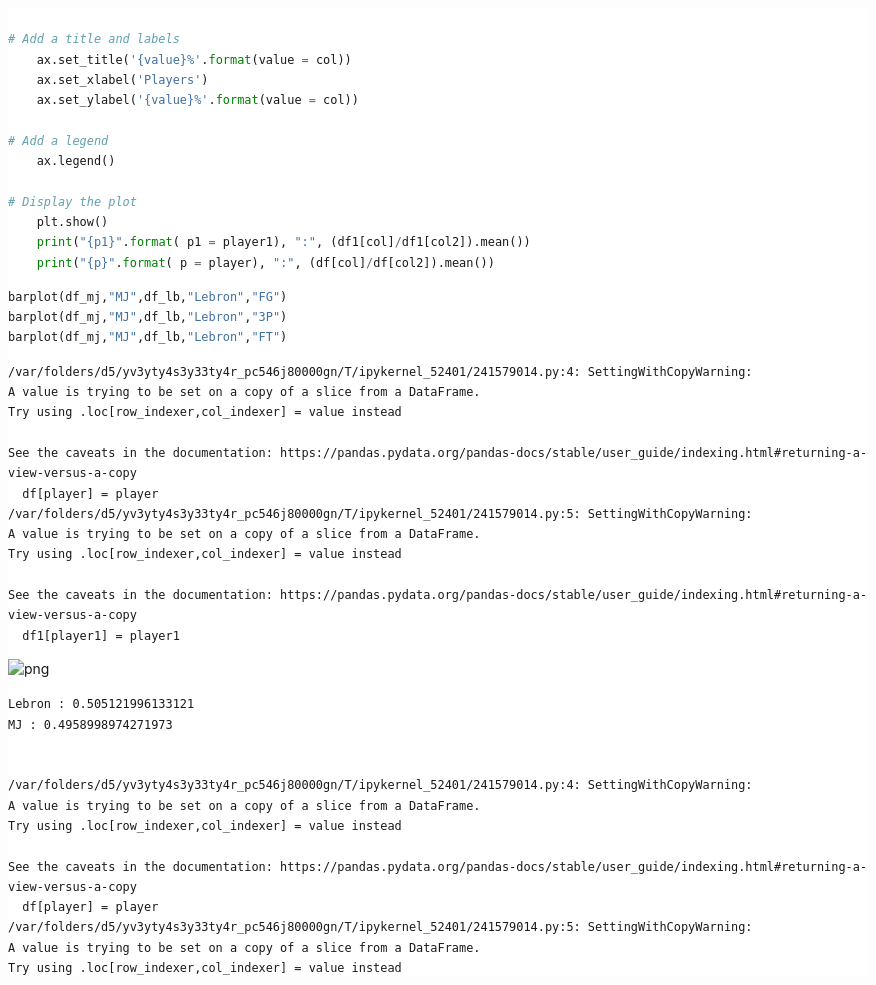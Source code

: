 ```python
    
# Add a title and labels
    ax.set_title('{value}%'.format(value = col))
    ax.set_xlabel('Players')
    ax.set_ylabel('{value}%'.format(value = col))

# Add a legend
    ax.legend()

# Display the plot
    plt.show()
    print("{p1}".format( p1 = player1), ":", (df1[col]/df1[col2]).mean())
    print("{p}".format( p = player), ":", (df[col]/df[col2]).mean())
```


```python
barplot(df_mj,"MJ",df_lb,"Lebron","FG")
barplot(df_mj,"MJ",df_lb,"Lebron","3P")
barplot(df_mj,"MJ",df_lb,"Lebron","FT")
```

    /var/folders/d5/yv3yty4s3y33ty4r_pc546j80000gn/T/ipykernel_52401/241579014.py:4: SettingWithCopyWarning: 
    A value is trying to be set on a copy of a slice from a DataFrame.
    Try using .loc[row_indexer,col_indexer] = value instead
    
    See the caveats in the documentation: https://pandas.pydata.org/pandas-docs/stable/user_guide/indexing.html#returning-a-view-versus-a-copy
      df[player] = player
    /var/folders/d5/yv3yty4s3y33ty4r_pc546j80000gn/T/ipykernel_52401/241579014.py:5: SettingWithCopyWarning: 
    A value is trying to be set on a copy of a slice from a DataFrame.
    Try using .loc[row_indexer,col_indexer] = value instead
    
    See the caveats in the documentation: https://pandas.pydata.org/pandas-docs/stable/user_guide/indexing.html#returning-a-view-versus-a-copy
      df1[player1] = player1



    
![png](output_71_1.png)
    


    Lebron : 0.505121996133121
    MJ : 0.4958998974271973


    /var/folders/d5/yv3yty4s3y33ty4r_pc546j80000gn/T/ipykernel_52401/241579014.py:4: SettingWithCopyWarning: 
    A value is trying to be set on a copy of a slice from a DataFrame.
    Try using .loc[row_indexer,col_indexer] = value instead
    
    See the caveats in the documentation: https://pandas.pydata.org/pandas-docs/stable/user_guide/indexing.html#returning-a-view-versus-a-copy
      df[player] = player
    /var/folders/d5/yv3yty4s3y33ty4r_pc546j80000gn/T/ipykernel_52401/241579014.py:5: SettingWithCopyWarning: 
    A value is trying to be set on a copy of a slice from a DataFrame.
    Try using .loc[row_indexer,col_indexer] = value instead
    